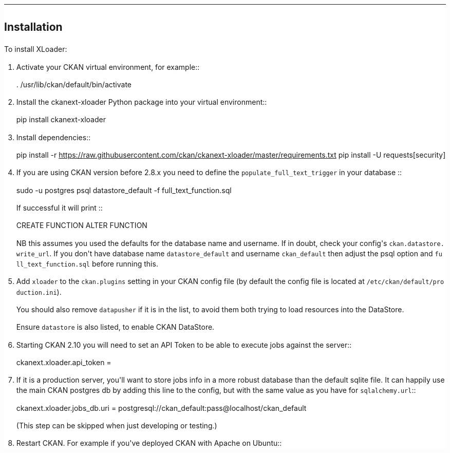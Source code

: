 ------------
Installation
------------

To install XLoader:

1. Activate your CKAN virtual environment, for example::

     . /usr/lib/ckan/default/bin/activate

2. Install the ckanext-xloader Python package into your virtual environment::

     pip install ckanext-xloader

3. Install dependencies::

     pip install -r https://raw.githubusercontent.com/ckan/ckanext-xloader/master/requirements.txt
     pip install -U requests[security]

4. If you are using CKAN version before 2.8.x you need to define the
   ``populate_full_text_trigger`` in your database
   ::

     sudo -u postgres psql datastore_default -f full_text_function.sql

   If successful it will print
   ::

     CREATE FUNCTION
     ALTER FUNCTION

   NB this assumes you used the defaults for the database name and username.
   If in doubt, check your config's ``ckan.datastore.write_url``. If you don't have
   database name ``datastore_default`` and username ``ckan_default`` then adjust
   the psql option and ``full_text_function.sql`` before running this.

5. Add ``xloader`` to the ``ckan.plugins`` setting in your CKAN
   config file (by default the config file is located at
   ``/etc/ckan/default/production.ini``).

   You should also remove ``datapusher`` if it is in the list, to avoid them
   both trying to load resources into the DataStore.

   Ensure ``datastore`` is also listed, to enable CKAN DataStore.

6. Starting CKAN 2.10 you will need to set an API Token to be able to
   execute jobs against the server::

     ckanext.xloader.api_token = <your-CKAN-generated-API-Token>

7. If it is a production server, you'll want to store jobs info in a more
   robust database than the default sqlite file. It can happily use the main
   CKAN postgres db by adding this line to the config, but with the same value
   as you have for ``sqlalchemy.url``::

     ckanext.xloader.jobs_db.uri = postgresql://ckan_default:pass@localhost/ckan_default

   (This step can be skipped when just developing or testing.)

8. Restart CKAN. For example if you've deployed CKAN with Apache on Ubuntu::
